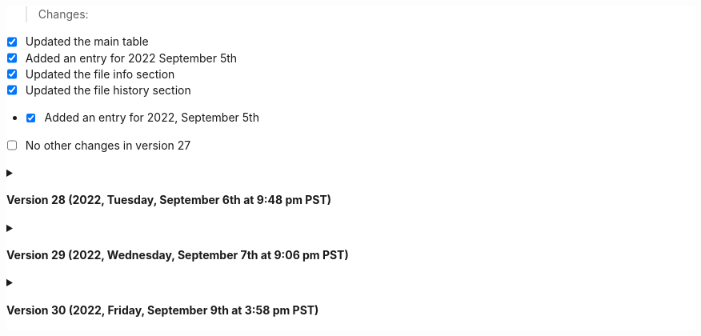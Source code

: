 > Changes:

- [x] Updated the main table
- [x] Added an entry for 2022 September 5th
- [x] Updated the file info section
- [x] Updated the file history section
- - [x] Added an entry for 2022, September 5th
- [ ] No other changes in version 27

</details>

<details><summary><p lang="en"><b>Version 28 (2022, Tuesday, September 6th at 9:48 pm PST)</b></p></summary></details>

<details><summary><p lang="en"><b>Version 29 (2022, Wednesday, September 7th at 9:06 pm PST)</b></p></summary></details>

<details><summary><p lang="en"><b>Version 30 (2022, Friday, September 9th at 3:58 pm PST)</b></p></summary>

**This version was made by:** [`@seanpm2001`](https://github.com/seanpm2001/)

[View this version separately](/Seasons/3/!OldVersions/README/English/USA/README_V30.md)

> Changes:

- [x] Updated the main table
- [x] Added an entry for 2022 September 8th
- [x] Updated the file info section
- [x] Updated the file history section
- - [x] Added an entry for 2022, September 9th (V30)
- [ ] No other changes in version 30
